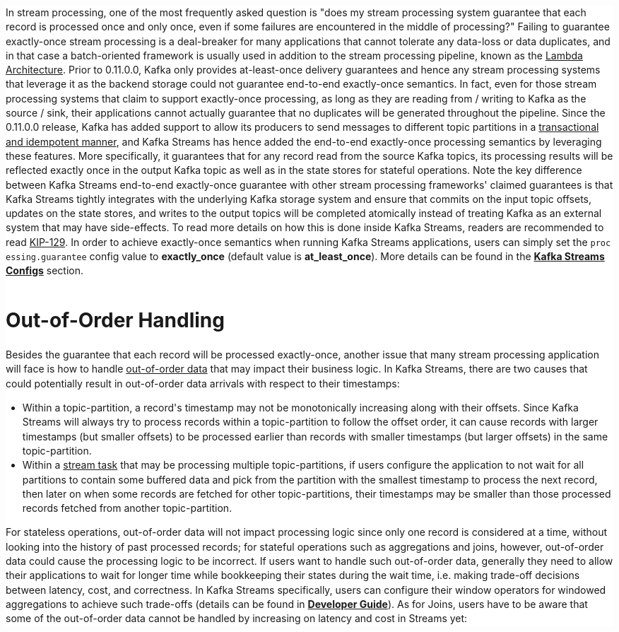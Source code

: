 In stream processing, one of the most frequently asked question is "does my stream processing system guarantee that each record is processed once and only once, even if some failures are encountered in the middle of processing?" Failing to guarantee exactly-once stream processing is a deal-breaker for many applications that cannot tolerate any data-loss or data duplicates, and in that case a batch-oriented framework is usually used in addition to the stream processing pipeline, known as the [Lambda Architecture](https://en.wikipedia.org/wiki/Lambda_architecture). Prior to 0.11.0.0, Kafka only provides at-least-once delivery guarantees and hence any stream processing systems that leverage it as the backend storage could not guarantee end-to-end exactly-once semantics. In fact, even for those stream processing systems that claim to support exactly-once processing, as long as they are reading from / writing to Kafka as the source / sink, their applications cannot actually guarantee that no duplicates will be generated throughout the pipeline. Since the 0.11.0.0 release, Kafka has added support to allow its producers to send messages to different topic partitions in a [transactional and idempotent manner](/#semantics), and Kafka Streams has hence added the end-to-end exactly-once processing semantics by leveraging these features. More specifically, it guarantees that for any record read from the source Kafka topics, its processing results will be reflected exactly once in the output Kafka topic as well as in the state stores for stateful operations. Note the key difference between Kafka Streams end-to-end exactly-once guarantee with other stream processing frameworks' claimed guarantees is that Kafka Streams tightly integrates with the underlying Kafka storage system and ensure that commits on the input topic offsets, updates on the state stores, and writes to the output topics will be completed atomically instead of treating Kafka as an external system that may have side-effects. To read more details on how this is done inside Kafka Streams, readers are recommended to read [KIP-129](https://cwiki.apache.org/confluence/display/KAFKA/KIP-129%3A+Streams+Exactly-Once+Semantics). In order to achieve exactly-once semantics when running Kafka Streams applications, users can simply set the `processing.guarantee` config value to **exactly_once** (default value is **at_least_once**). More details can be found in the [**Kafka Streams Configs**](/22/documentation#streamsconfigs) section. 

# Out-of-Order Handling

Besides the guarantee that each record will be processed exactly-once, another issue that many stream processing application will face is how to handle [out-of-order data](https://dl.acm.org/citation.cfm?id=3242155) that may impact their business logic. In Kafka Streams, there are two causes that could potentially result in out-of-order data arrivals with respect to their timestamps: 

  * Within a topic-partition, a record's timestamp may not be monotonically increasing along with their offsets. Since Kafka Streams will always try to process records within a topic-partition to follow the offset order, it can cause records with larger timestamps (but smaller offsets) to be processed earlier than records with smaller timestamps (but larger offsets) in the same topic-partition. 
  * Within a [stream task](/22/streams/architecture#streams_architecture_tasks) that may be processing multiple topic-partitions, if users configure the application to not wait for all partitions to contain some buffered data and pick from the partition with the smallest timestamp to process the next record, then later on when some records are fetched for other topic-partitions, their timestamps may be smaller than those processed records fetched from another topic-partition. 



For stateless operations, out-of-order data will not impact processing logic since only one record is considered at a time, without looking into the history of past processed records; for stateful operations such as aggregations and joins, however, out-of-order data could cause the processing logic to be incorrect. If users want to handle such out-of-order data, generally they need to allow their applications to wait for longer time while bookkeeping their states during the wait time, i.e. making trade-off decisions between latency, cost, and correctness. In Kafka Streams specifically, users can configure their window operators for windowed aggregations to achieve such trade-offs (details can be found in [**Developer Guide**](/22/streams/developer-guide)). As for Joins, users have to be aware that some of the out-of-order data cannot be handled by increasing on latency and cost in Streams yet: 
